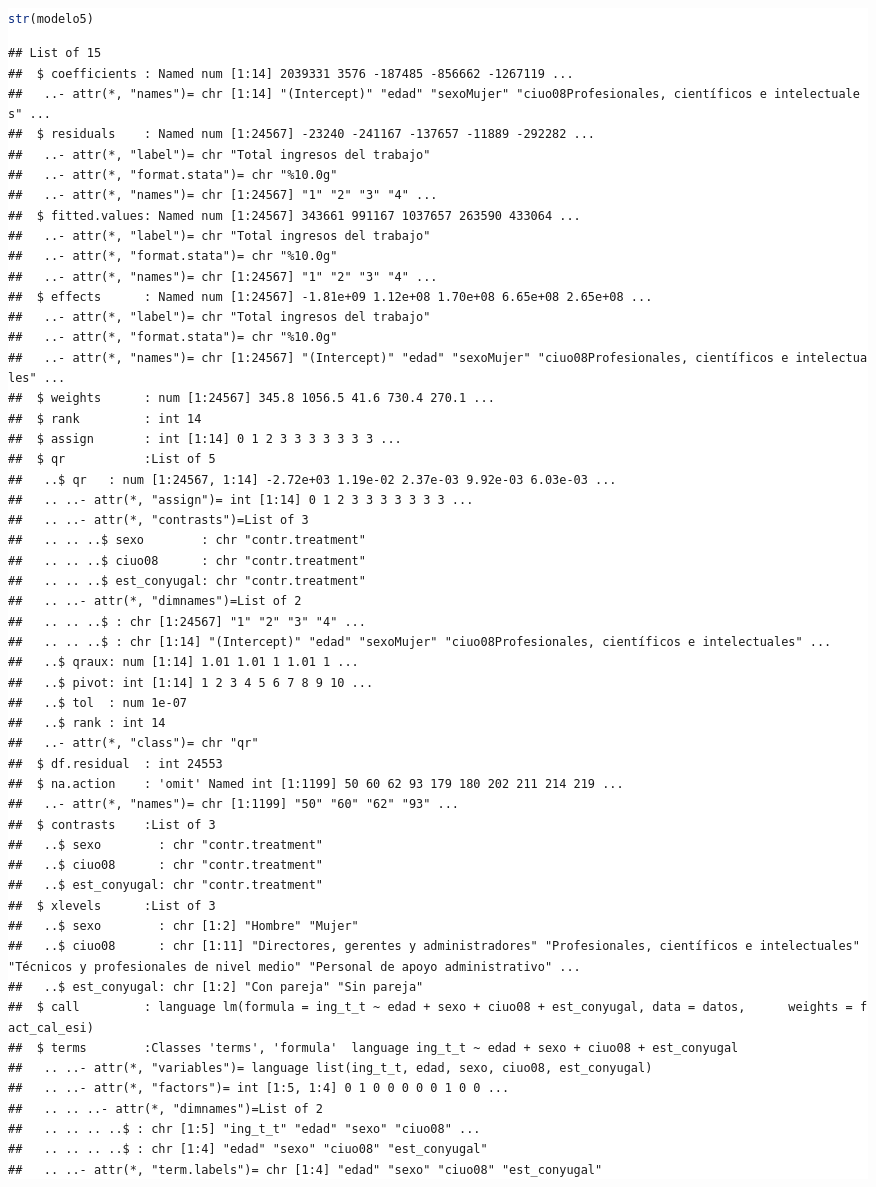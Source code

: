 
```r
str(modelo5)
```

```
## List of 15
##  $ coefficients : Named num [1:14] 2039331 3576 -187485 -856662 -1267119 ...
##   ..- attr(*, "names")= chr [1:14] "(Intercept)" "edad" "sexoMujer" "ciuo08Profesionales, científicos e intelectuales" ...
##  $ residuals    : Named num [1:24567] -23240 -241167 -137657 -11889 -292282 ...
##   ..- attr(*, "label")= chr "Total ingresos del trabajo"
##   ..- attr(*, "format.stata")= chr "%10.0g"
##   ..- attr(*, "names")= chr [1:24567] "1" "2" "3" "4" ...
##  $ fitted.values: Named num [1:24567] 343661 991167 1037657 263590 433064 ...
##   ..- attr(*, "label")= chr "Total ingresos del trabajo"
##   ..- attr(*, "format.stata")= chr "%10.0g"
##   ..- attr(*, "names")= chr [1:24567] "1" "2" "3" "4" ...
##  $ effects      : Named num [1:24567] -1.81e+09 1.12e+08 1.70e+08 6.65e+08 2.65e+08 ...
##   ..- attr(*, "label")= chr "Total ingresos del trabajo"
##   ..- attr(*, "format.stata")= chr "%10.0g"
##   ..- attr(*, "names")= chr [1:24567] "(Intercept)" "edad" "sexoMujer" "ciuo08Profesionales, científicos e intelectuales" ...
##  $ weights      : num [1:24567] 345.8 1056.5 41.6 730.4 270.1 ...
##  $ rank         : int 14
##  $ assign       : int [1:14] 0 1 2 3 3 3 3 3 3 3 ...
##  $ qr           :List of 5
##   ..$ qr   : num [1:24567, 1:14] -2.72e+03 1.19e-02 2.37e-03 9.92e-03 6.03e-03 ...
##   .. ..- attr(*, "assign")= int [1:14] 0 1 2 3 3 3 3 3 3 3 ...
##   .. ..- attr(*, "contrasts")=List of 3
##   .. .. ..$ sexo        : chr "contr.treatment"
##   .. .. ..$ ciuo08      : chr "contr.treatment"
##   .. .. ..$ est_conyugal: chr "contr.treatment"
##   .. ..- attr(*, "dimnames")=List of 2
##   .. .. ..$ : chr [1:24567] "1" "2" "3" "4" ...
##   .. .. ..$ : chr [1:14] "(Intercept)" "edad" "sexoMujer" "ciuo08Profesionales, científicos e intelectuales" ...
##   ..$ qraux: num [1:14] 1.01 1.01 1 1.01 1 ...
##   ..$ pivot: int [1:14] 1 2 3 4 5 6 7 8 9 10 ...
##   ..$ tol  : num 1e-07
##   ..$ rank : int 14
##   ..- attr(*, "class")= chr "qr"
##  $ df.residual  : int 24553
##  $ na.action    : 'omit' Named int [1:1199] 50 60 62 93 179 180 202 211 214 219 ...
##   ..- attr(*, "names")= chr [1:1199] "50" "60" "62" "93" ...
##  $ contrasts    :List of 3
##   ..$ sexo        : chr "contr.treatment"
##   ..$ ciuo08      : chr "contr.treatment"
##   ..$ est_conyugal: chr "contr.treatment"
##  $ xlevels      :List of 3
##   ..$ sexo        : chr [1:2] "Hombre" "Mujer"
##   ..$ ciuo08      : chr [1:11] "Directores, gerentes y administradores" "Profesionales, científicos e intelectuales" "Técnicos y profesionales de nivel medio" "Personal de apoyo administrativo" ...
##   ..$ est_conyugal: chr [1:2] "Con pareja" "Sin pareja"
##  $ call         : language lm(formula = ing_t_t ~ edad + sexo + ciuo08 + est_conyugal, data = datos,      weights = fact_cal_esi)
##  $ terms        :Classes 'terms', 'formula'  language ing_t_t ~ edad + sexo + ciuo08 + est_conyugal
##   .. ..- attr(*, "variables")= language list(ing_t_t, edad, sexo, ciuo08, est_conyugal)
##   .. ..- attr(*, "factors")= int [1:5, 1:4] 0 1 0 0 0 0 0 1 0 0 ...
##   .. .. ..- attr(*, "dimnames")=List of 2
##   .. .. .. ..$ : chr [1:5] "ing_t_t" "edad" "sexo" "ciuo08" ...
##   .. .. .. ..$ : chr [1:4] "edad" "sexo" "ciuo08" "est_conyugal"
##   .. ..- attr(*, "term.labels")= chr [1:4] "edad" "sexo" "ciuo08" "est_conyugal"
```